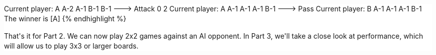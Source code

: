 Current player: A
    A-2 A-1
  B-1 B-1
  ---> Attack 0 2
Current player: A
    A-1 A-1
  A-1 B-1
  ---> Pass
Current player: B
    A-1 A-1
  A-1 B-1
The winner is [A]
{% endhighlight %}

That's it for Part 2. We can now play 2x2 games against an AI opponent. In 
Part 3, we'll take a close look at performance, which will allow us to play
3x3 or larger boards.


